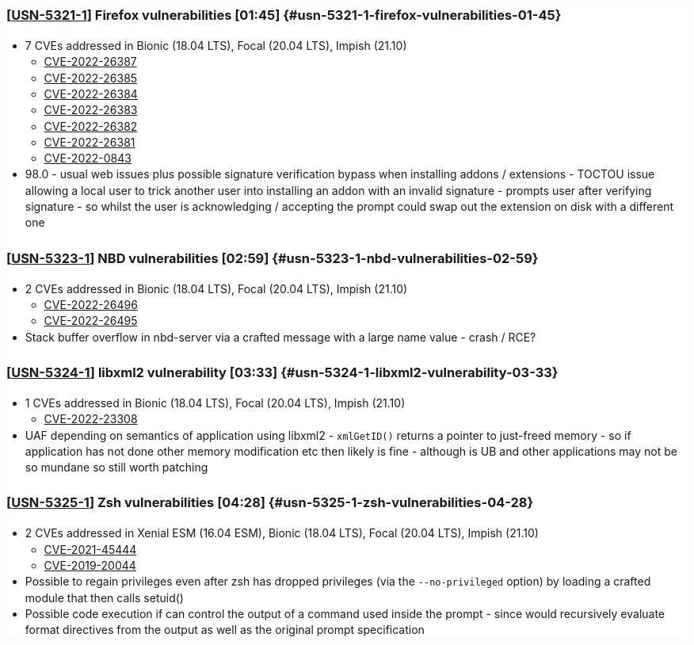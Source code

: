 
### [[USN-5321-1](https://ubuntu.com/security/notices/USN-5321-1)] Firefox vulnerabilities [01:45] {#usn-5321-1-firefox-vulnerabilities-01-45}

-   7 CVEs addressed in Bionic (18.04 LTS), Focal (20.04 LTS), Impish (21.10)
    -   [CVE-2022-26387](https://ubuntu.com/security/CVE-2022-26387) <!-- medium -->
    -   [CVE-2022-26385](https://ubuntu.com/security/CVE-2022-26385) <!-- medium -->
    -   [CVE-2022-26384](https://ubuntu.com/security/CVE-2022-26384) <!-- medium -->
    -   [CVE-2022-26383](https://ubuntu.com/security/CVE-2022-26383) <!-- medium -->
    -   [CVE-2022-26382](https://ubuntu.com/security/CVE-2022-26382) <!-- medium -->
    -   [CVE-2022-26381](https://ubuntu.com/security/CVE-2022-26381) <!-- medium -->
    -   [CVE-2022-0843](https://ubuntu.com/security/CVE-2022-0843) <!-- medium -->
-   98.0 - usual web issues plus possible signature verification bypass when
    installing addons / extensions - TOCTOU issue allowing a local user to
    trick another user into installing an addon with an invalid signature -
    prompts user after verifying signature - so whilst the user is
    acknowledging / accepting the prompt could swap out the extension on disk
    with a different one


### [[USN-5323-1](https://ubuntu.com/security/notices/USN-5323-1)] NBD vulnerabilities [02:59] {#usn-5323-1-nbd-vulnerabilities-02-59}

-   2 CVEs addressed in Bionic (18.04 LTS), Focal (20.04 LTS), Impish (21.10)
    -   [CVE-2022-26496](https://ubuntu.com/security/CVE-2022-26496) <!-- medium -->
    -   [CVE-2022-26495](https://ubuntu.com/security/CVE-2022-26495) <!-- medium -->
-   Stack buffer overflow in nbd-server via a crafted message with a large
    name value - crash / RCE?


### [[USN-5324-1](https://ubuntu.com/security/notices/USN-5324-1)] libxml2 vulnerability [03:33] {#usn-5324-1-libxml2-vulnerability-03-33}

-   1 CVEs addressed in Bionic (18.04 LTS), Focal (20.04 LTS), Impish (21.10)
    -   [CVE-2022-23308](https://ubuntu.com/security/CVE-2022-23308) <!-- medium -->
-   UAF depending on semantics of application using libxml2 - `xmlGetID()`
    returns a pointer to just-freed memory - so if application has not done
    other memory modification etc then likely is fine - although is UB and
    other applications may not be so mundane so still worth patching


### [[USN-5325-1](https://ubuntu.com/security/notices/USN-5325-1)] Zsh vulnerabilities [04:28] {#usn-5325-1-zsh-vulnerabilities-04-28}

-   2 CVEs addressed in Xenial ESM (16.04 ESM), Bionic (18.04 LTS), Focal (20.04 LTS), Impish (21.10)
    -   [CVE-2021-45444](https://ubuntu.com/security/CVE-2021-45444) <!-- low -->
    -   [CVE-2019-20044](https://ubuntu.com/security/CVE-2019-20044) <!-- low -->
-   Possible to regain privileges even after zsh has dropped privileges (via
    the `--no-privileged` option) by loading a crafted module that then calls
    setuid()
-   Possible code execution if can control the output of a command used
    inside the prompt - since would recursively evaluate format directives
    from the output as well as the original prompt specification
